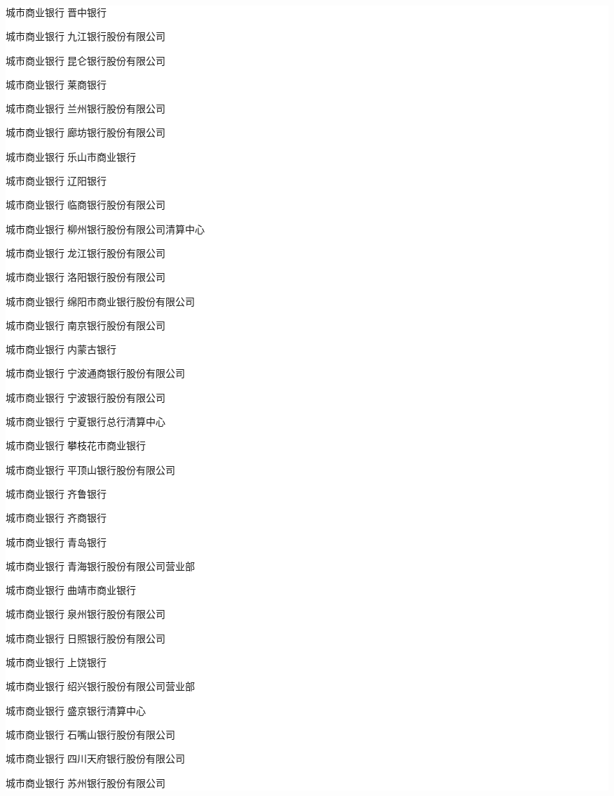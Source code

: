 城市商业银行	晋中银行

城市商业银行	九江银行股份有限公司

城市商业银行	昆仑银行股份有限公司

城市商业银行	莱商银行

城市商业银行	兰州银行股份有限公司

城市商业银行	廊坊银行股份有限公司

城市商业银行	乐山市商业银行

城市商业银行	辽阳银行

城市商业银行	临商银行股份有限公司

城市商业银行	柳州银行股份有限公司清算中心

城市商业银行	龙江银行股份有限公司

城市商业银行	洛阳银行股份有限公司

城市商业银行	绵阳市商业银行股份有限公司

城市商业银行	南京银行股份有限公司

城市商业银行	内蒙古银行

城市商业银行	宁波通商银行股份有限公司

城市商业银行	宁波银行股份有限公司

城市商业银行	宁夏银行总行清算中心

城市商业银行	攀枝花市商业银行

城市商业银行	平顶山银行股份有限公司

城市商业银行	齐鲁银行

城市商业银行	齐商银行

城市商业银行	青岛银行

城市商业银行	青海银行股份有限公司营业部

城市商业银行	曲靖市商业银行

城市商业银行	泉州银行股份有限公司

城市商业银行	日照银行股份有限公司

城市商业银行	上饶银行

城市商业银行	绍兴银行股份有限公司营业部

城市商业银行	盛京银行清算中心

城市商业银行	石嘴山银行股份有限公司

城市商业银行	四川天府银行股份有限公司

城市商业银行	苏州银行股份有限公司
